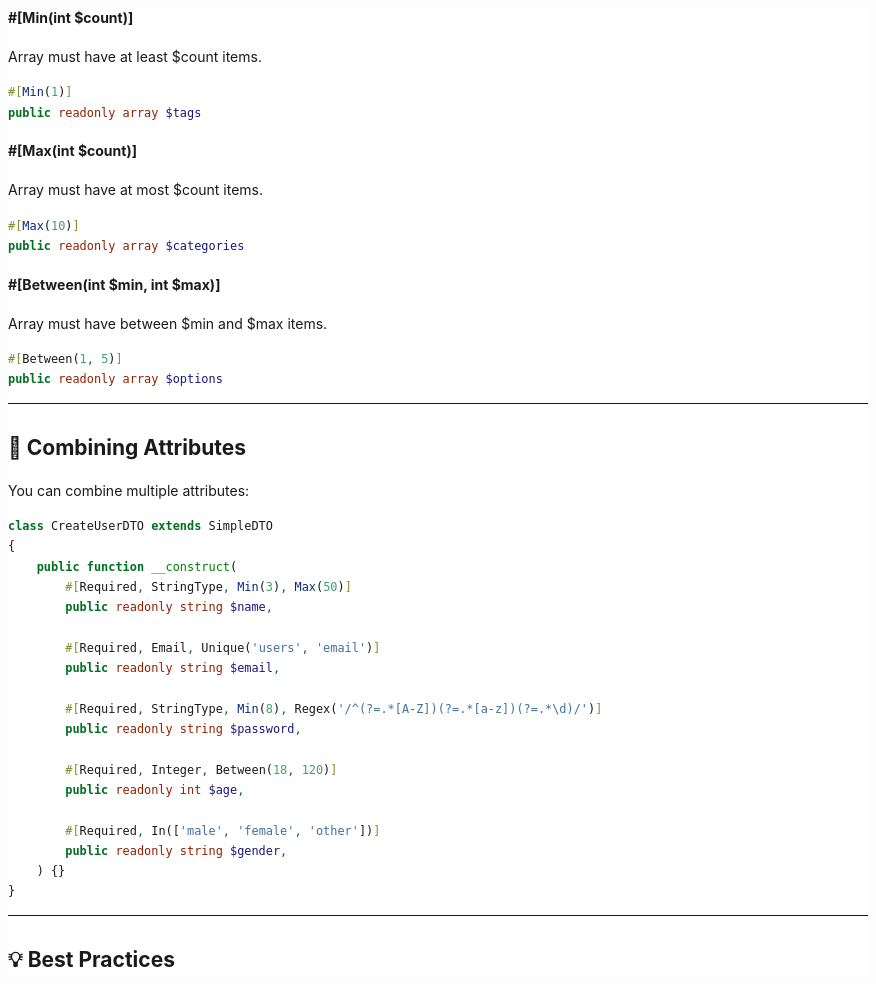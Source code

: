 #### #[Min(int $count)]
Array must have at least $count items.

```php
#[Min(1)]
public readonly array $tags
```

#### #[Max(int $count)]
Array must have at most $count items.

```php
#[Max(10)]
public readonly array $categories
```

#### #[Between(int $min, int $max)]
Array must have between $min and $max items.

```php
#[Between(1, 5)]
public readonly array $options
```

---

## 🎯 Combining Attributes

You can combine multiple attributes:

```php
class CreateUserDTO extends SimpleDTO
{
    public function __construct(
        #[Required, StringType, Min(3), Max(50)]
        public readonly string $name,
        
        #[Required, Email, Unique('users', 'email')]
        public readonly string $email,
        
        #[Required, StringType, Min(8), Regex('/^(?=.*[A-Z])(?=.*[a-z])(?=.*\d)/')]
        public readonly string $password,
        
        #[Required, Integer, Between(18, 120)]
        public readonly int $age,
        
        #[Required, In(['male', 'female', 'other'])]
        public readonly string $gender,
    ) {}
}
```

---

## 💡 Best Practices
